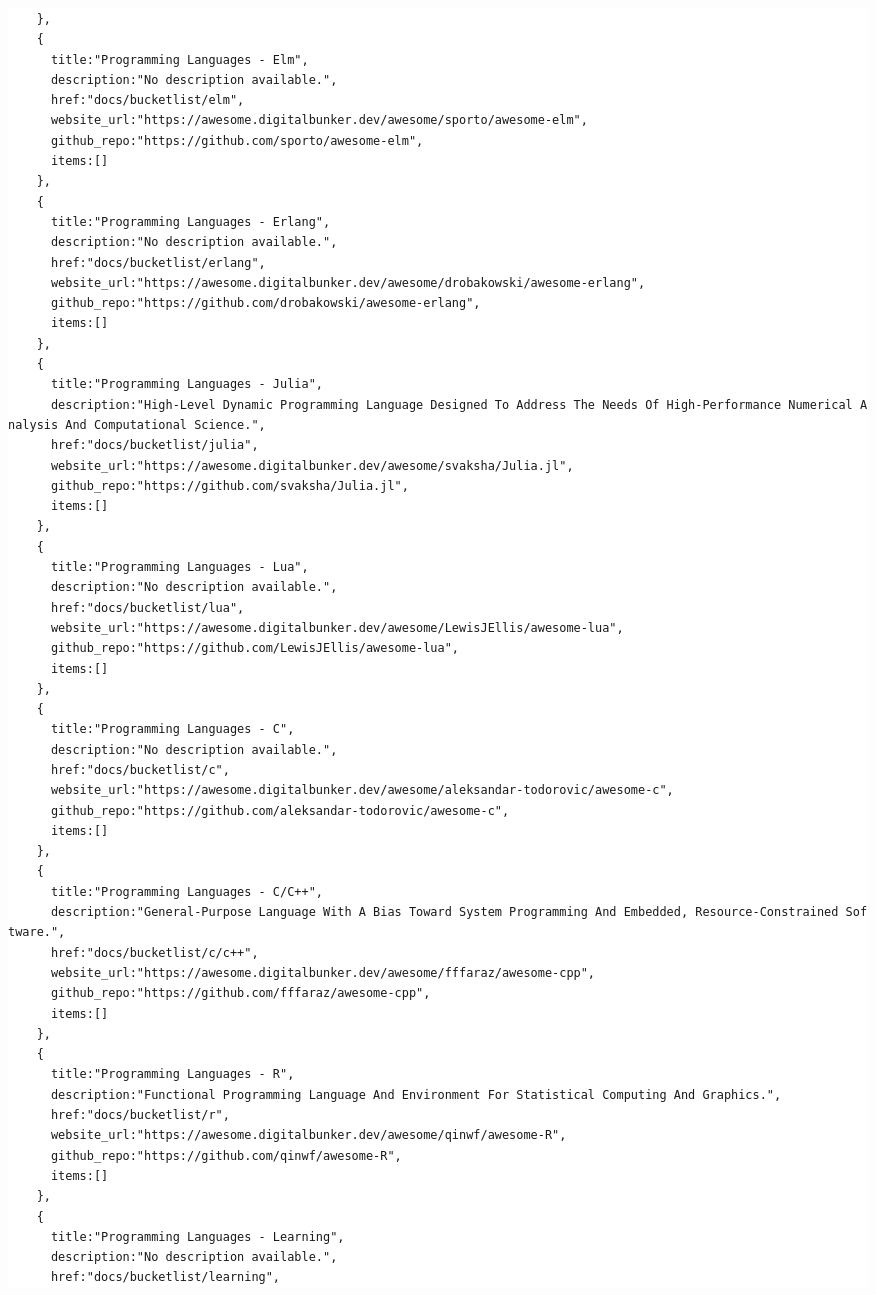         },
        {
          title:"Programming Languages - Elm",
          description:"No description available.",
          href:"docs/bucketlist/elm",
          website_url:"https://awesome.digitalbunker.dev/awesome/sporto/awesome-elm",
          github_repo:"https://github.com/sporto/awesome-elm",
          items:[]
        },
        {
          title:"Programming Languages - Erlang",
          description:"No description available.",
          href:"docs/bucketlist/erlang",
          website_url:"https://awesome.digitalbunker.dev/awesome/drobakowski/awesome-erlang",
          github_repo:"https://github.com/drobakowski/awesome-erlang",
          items:[]
        },
        {
          title:"Programming Languages - Julia",
          description:"High-Level Dynamic Programming Language Designed To Address The Needs Of High-Performance Numerical Analysis And Computational Science.",
          href:"docs/bucketlist/julia",
          website_url:"https://awesome.digitalbunker.dev/awesome/svaksha/Julia.jl",
          github_repo:"https://github.com/svaksha/Julia.jl",
          items:[]
        },
        {
          title:"Programming Languages - Lua",
          description:"No description available.",
          href:"docs/bucketlist/lua",
          website_url:"https://awesome.digitalbunker.dev/awesome/LewisJEllis/awesome-lua",
          github_repo:"https://github.com/LewisJEllis/awesome-lua",
          items:[]
        },
        {
          title:"Programming Languages - C",
          description:"No description available.",
          href:"docs/bucketlist/c",
          website_url:"https://awesome.digitalbunker.dev/awesome/aleksandar-todorovic/awesome-c",
          github_repo:"https://github.com/aleksandar-todorovic/awesome-c",
          items:[]
        },
        {
          title:"Programming Languages - C/C++",
          description:"General-Purpose Language With A Bias Toward System Programming And Embedded, Resource-Constrained Software.",
          href:"docs/bucketlist/c/c++",
          website_url:"https://awesome.digitalbunker.dev/awesome/fffaraz/awesome-cpp",
          github_repo:"https://github.com/fffaraz/awesome-cpp",
          items:[]
        },
        {
          title:"Programming Languages - R",
          description:"Functional Programming Language And Environment For Statistical Computing And Graphics.",
          href:"docs/bucketlist/r",
          website_url:"https://awesome.digitalbunker.dev/awesome/qinwf/awesome-R",
          github_repo:"https://github.com/qinwf/awesome-R",
          items:[]
        },
        {
          title:"Programming Languages - Learning",
          description:"No description available.",
          href:"docs/bucketlist/learning",